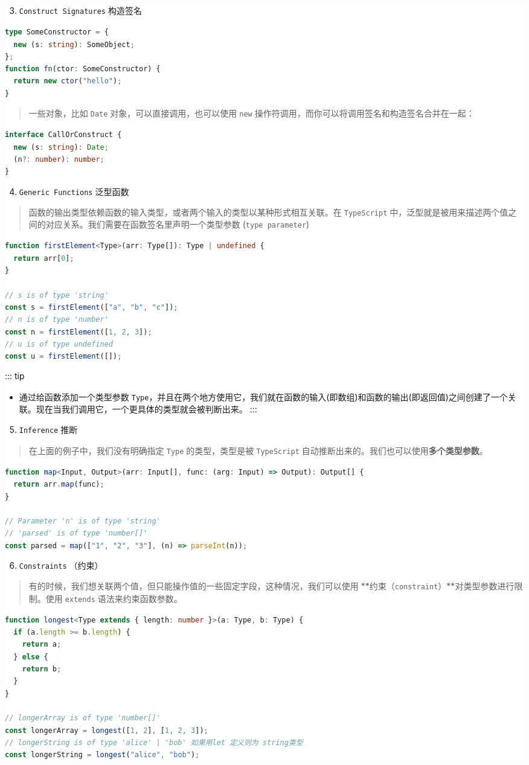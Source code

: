 3. `Construct Signatures` 构造签名

```ts
type SomeConstructor = {
  new (s: string): SomeObject;
};
function fn(ctor: SomeConstructor) {
  return new ctor("hello");
}
```
> 一些对象，比如 `Date` 对象，可以直接调用，也可以使用 `new` 操作符调用，而你可以将调用签名和构造签名合并在一起：

```ts
interface CallOrConstruct {
  new (s: string): Date;
  (n?: number): number;
}
```

4. `Generic Functions` 泛型函数

> 函数的输出类型依赖函数的输入类型，或者两个输入的类型以某种形式相互关联。在 `TypeScript` 中，泛型就是被用来描述两个值之间的对应关系。我们需要在函数签名里声明一个类型参数 (`type parameter`)

```ts
function firstElement<Type>(arr: Type[]): Type | undefined {
  return arr[0];
}

// s is of type 'string'
const s = firstElement(["a", "b", "c"]);
// n is of type 'number'
const n = firstElement([1, 2, 3]);
// u is of type undefined
const u = firstElement([]);
```
::: tip
- 通过给函数添加一个类型参数 `Type`，并且在两个地方使用它，我们就在函数的输入(即数组)和函数的输出(即返回值)之间创建了一个关联。现在当我们调用它，一个更具体的类型就会被判断出来。
:::

5. `Inference` 推断
> 在上面的例子中，我们没有明确指定 `Type` 的类型，类型是被 `TypeScript` 自动推断出来的。我们也可以使用**多个类型参数**。

```ts
function map<Input, Output>(arr: Input[], func: (arg: Input) => Output): Output[] {
  return arr.map(func);
}

// Parameter 'n' is of type 'string'
// 'parsed' is of type 'number[]'
const parsed = map(["1", "2", "3"], (n) => parseInt(n));
```

6. `Constraints` （约束）
> 有的时候，我们想关联两个值，但只能操作值的一些固定字段，这种情况，我们可以使用 **约束（`constraint`）**对类型参数进行限制。使用 `extends` 语法来约束函数参数。

```ts
function longest<Type extends { length: number }>(a: Type, b: Type) {
  if (a.length >= b.length) {
    return a;
  } else {
    return b;
  }
}

// longerArray is of type 'number[]'
const longerArray = longest([1, 2], [1, 2, 3]);
// longerString is of type 'alice' | 'bob' 如果用let 定义则为 string类型
const longerString = longest("alice", "bob");
```

  [index: number]: string;
  [x: number]: Animal;
  [x: string]: Dog;
  [1]: "vue",
  [2]: "angular",
  [3]: "react"